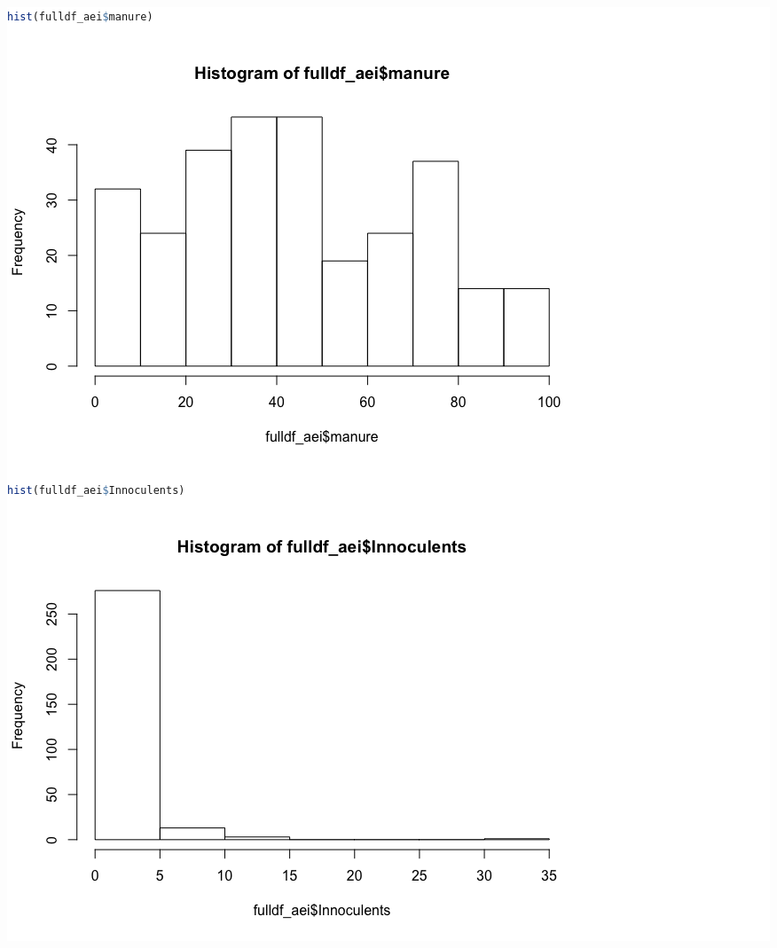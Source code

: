 ```r
hist(fulldf_aei$manure)
```

![](Data_checks_bivar_dist_etc_01.05.15a_files/figure-html/unnamed-chunk-4-6.png) 

```r
hist(fulldf_aei$Innoculents)
```

![](Data_checks_bivar_dist_etc_01.05.15a_files/figure-html/unnamed-chunk-4-7.png) 
